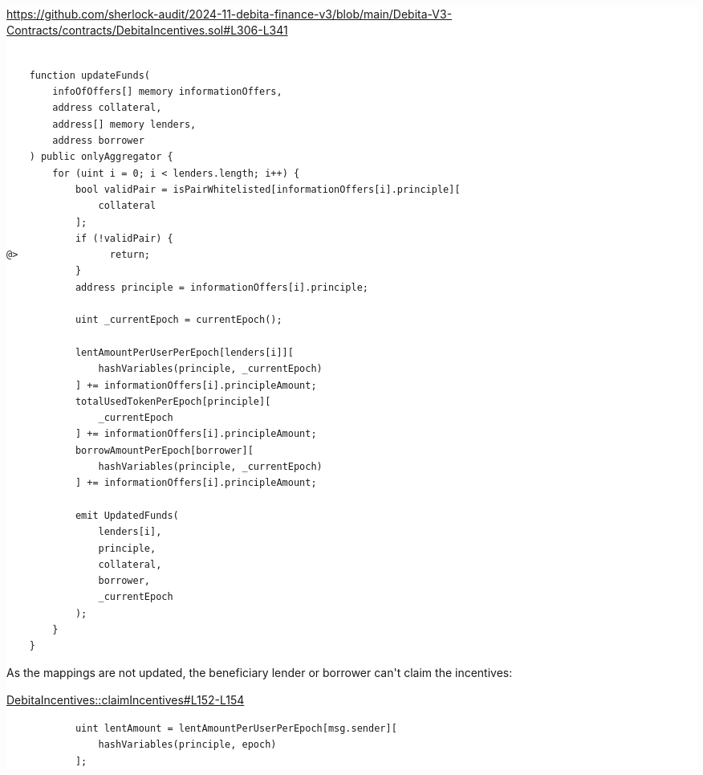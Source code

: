 https://github.com/sherlock-audit/2024-11-debita-finance-v3/blob/main/Debita-V3-Contracts/contracts/DebitaIncentives.sol#L306-L341

```solidity

    function updateFunds(
        infoOfOffers[] memory informationOffers,
        address collateral,
        address[] memory lenders,
        address borrower
    ) public onlyAggregator {
        for (uint i = 0; i < lenders.length; i++) {
            bool validPair = isPairWhitelisted[informationOffers[i].principle][
                collateral
            ];
            if (!validPair) {
@>                return;
            }
            address principle = informationOffers[i].principle;

            uint _currentEpoch = currentEpoch();

            lentAmountPerUserPerEpoch[lenders[i]][
                hashVariables(principle, _currentEpoch)
            ] += informationOffers[i].principleAmount;
            totalUsedTokenPerEpoch[principle][
                _currentEpoch
            ] += informationOffers[i].principleAmount;
            borrowAmountPerEpoch[borrower][
                hashVariables(principle, _currentEpoch)
            ] += informationOffers[i].principleAmount;

            emit UpdatedFunds(
                lenders[i],
                principle,
                collateral,
                borrower,
                _currentEpoch
            );
        }
    }

```

As the mappings are not updated, the beneficiary lender or borrower can't claim the incentives:

[DebitaIncentives::claimIncentives#L152-L154](https://github.com/sherlock-audit/2024-11-debita-finance-v3/blob/main/Debita-V3-Contracts/contracts/DebitaIncentives.sol#L152-L154)

```solidity
            uint lentAmount = lentAmountPerUserPerEpoch[msg.sender][
                hashVariables(principle, epoch)
            ];
```
